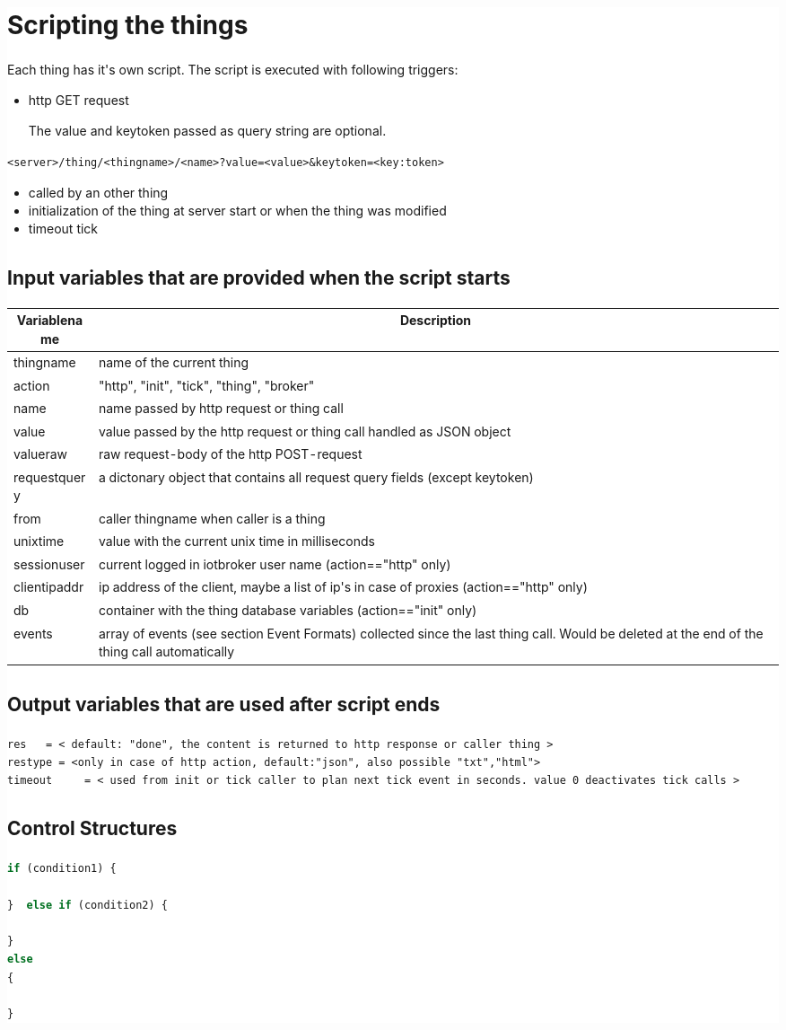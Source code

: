 # Scripting the things

Each thing has it's own script. The script is executed with following triggers:
 * http GET request

   The value and keytoken passed as query string are optional.
```
<server>/thing/<thingname>/<name>?value=<value>&keytoken=<key:token>
```


  * called by an other thing
  * initialization of the thing at server start or when the thing
    was modified
  * timeout tick


## Input variables that are provided when the script starts
Variablename |Description
---------- | -------------
thingname      | name of the current thing
action         | "http", "init", "tick", "thing", "broker"
name           | name passed by http request or thing call
value          | value passed by the http request or thing call handled as JSON object
valueraw       | raw request-body of the http POST-request
requestquery   | a dictonary object that contains all request query fields (except keytoken)
from           | caller thingname when caller is a thing
unixtime       | value with the current unix time in milliseconds
sessionuser    | current logged in iotbroker user name (action=="http" only)
clientipaddr   | ip address of the client, maybe a list of ip's in case of proxies (action=="http" only)
db             | container with the thing database variables (action=="init" only)
events         | array of events (see section Event Formats) collected since the last thing call. Would be deleted at the end of the thing call automatically


## Output variables that are used after script ends

```
res   = < default: "done", the content is returned to http response or caller thing >
restype = <only in case of http action, default:"json", also possible "txt","html">
timeout     = < used from init or tick caller to plan next tick event in seconds. value 0 deactivates tick calls >
```

## Control Structures

```javascript
if (condition1) {

}  else if (condition2) {

}
else
{

}
```
